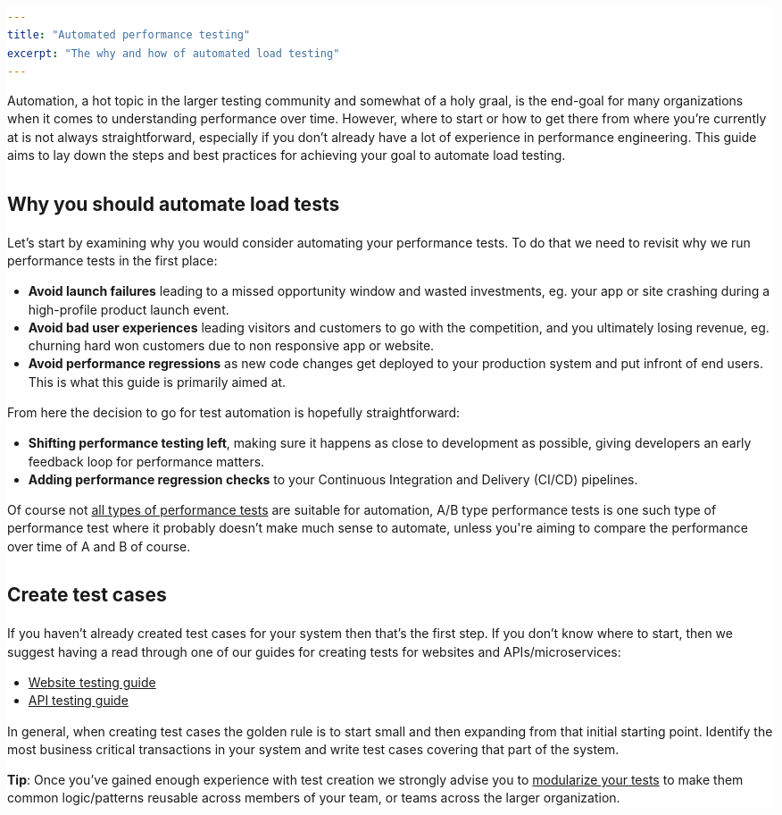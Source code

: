 ```yaml
---
title: "Automated performance testing"
excerpt: "The why and how of automated load testing"
---
```


Automation, a hot topic in the larger testing community and somewhat of a holy graal, is the end-goal for many organizations when it comes to understanding performance over time. However, where to start or how to get there from where you’re currently at is not always straightforward, especially if you don’t already have a lot of experience in performance engineering. This guide aims to lay down the steps and best practices for achieving your goal to automate load testing.

## Why you should automate load tests

Let’s start by examining why you would consider automating your performance tests. To do that we need to revisit why we run performance tests in the first place:

- **Avoid launch failures** leading to a missed opportunity window and wasted investments, eg. your app or site crashing during a high-profile product launch event.
- **Avoid bad user experiences** leading visitors and customers to go with the competition, and you ultimately losing revenue, eg. churning hard won customers due to non responsive app or website.
- **Avoid performance regressions** as new code changes get deployed to your production system and put infront of end users. This is what this guide is primarily aimed at.

From here the decision to go for test automation is hopefully straightforward:

- **Shifting performance testing left**, making sure it happens as close to development as possible, giving developers an early feedback loop for performance matters.
- **Adding performance regression checks** to your Continuous Integration and Delivery (CI/CD) pipelines.

Of course not [all types of performance tests](/test-types/introduction) are suitable for automation, A/B type performance tests is one such type of performance test where it probably doesn’t make much sense to automate, unless you're aiming to compare the performance over time of A and B of course.

## Create test cases

If you haven’t already created test cases for your system then that’s the first step. If you don’t know where to start, then we suggest having a read through one of our guides for creating tests for websites and APIs/microservices:

- [Website testing guide](/testing-guides/load-testing-websites)
- [API testing guide](/testing-guides/api-load-testing)

In general, when creating test cases the golden rule is to start small and then expanding from that initial starting point. Identify the most business critical transactions in your system and write test cases covering that part of the system.

**Tip**: Once you’ve gained enough experience with test creation we strongly advise you to [modularize your tests](/using-k6/modules) to make them common logic/patterns reusable across members of your team, or teams across the larger organization.

